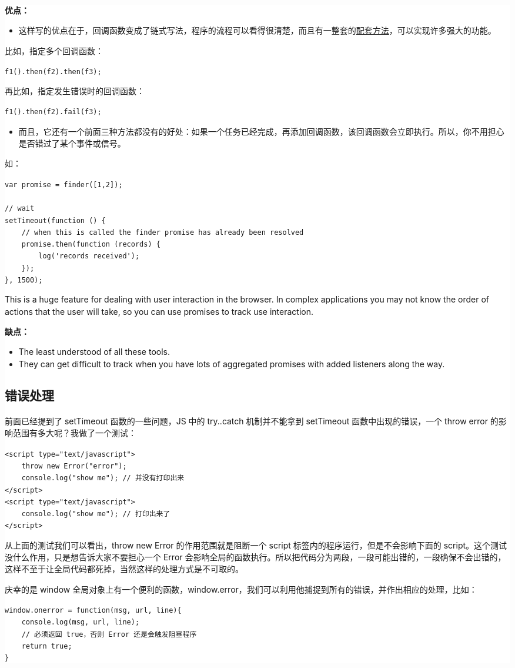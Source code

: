 __优点：__

- 这样写的优点在于，回调函数变成了链式写法，程序的流程可以看得很清楚，而且有一整套的[配套方法](http://api.jquery.com/category/deferred-object/)，可以实现许多强大的功能。

比如，指定多个回调函数：

    f1().then(f2).then(f3);

再比如，指定发生错误时的回调函数：

    f1().then(f2).fail(f3);

- 而且，它还有一个前面三种方法都没有的好处：如果一个任务已经完成，再添加回调函数，该回调函数会立即执行。所以，你不用担心是否错过了某个事件或信号。

如：

    var promise = finder([1,2]);
    
    // wait 
    setTimeout(function () {
        // when this is called the finder promise has already been resolved
        promise.then(function (records) {
            log('records received');        
        });
    }, 1500);

This is a huge feature for dealing with user interaction in the browser. In complex applications you may not know the order of actions that the user will take, so you can use promises to track use interaction.
 
__缺点：__

- The least understood of all these tools.
- They can get difficult to track when you have lots of aggregated promises with added listeners along the way.

## 错误处理

前面已经提到了 setTimeout 函数的一些问题，JS 中的 try..catch 机制并不能拿到 setTimeout 函数中出现的错误，一个 throw error 的影响范围有多大呢？我做了一个测试：

    <script type="text/javascript">
        throw new Error("error");
        console.log("show me"); // 并没有打印出来
    </script>
    <script type="text/javascript">
        console.log("show me"); // 打印出来了
    </script>

从上面的测试我们可以看出，throw new Error 的作用范围就是阻断一个 script 标签内的程序运行，但是不会影响下面的 script。这个测试没什么作用，只是想告诉大家不要担心一个 Error 会影响全局的函数执行。所以把代码分为两段，一段可能出错的，一段确保不会出错的，这样不至于让全局代码都死掉，当然这样的处理方式是不可取的。

庆幸的是 window 全局对象上有一个便利的函数，window.error，我们可以利用他捕捉到所有的错误，并作出相应的处理，比如：

    window.onerror = function(msg, url, line){
        console.log(msg, url, line);
        // 必须返回 true，否则 Error 还是会触发阻塞程序
        return true;
    }
